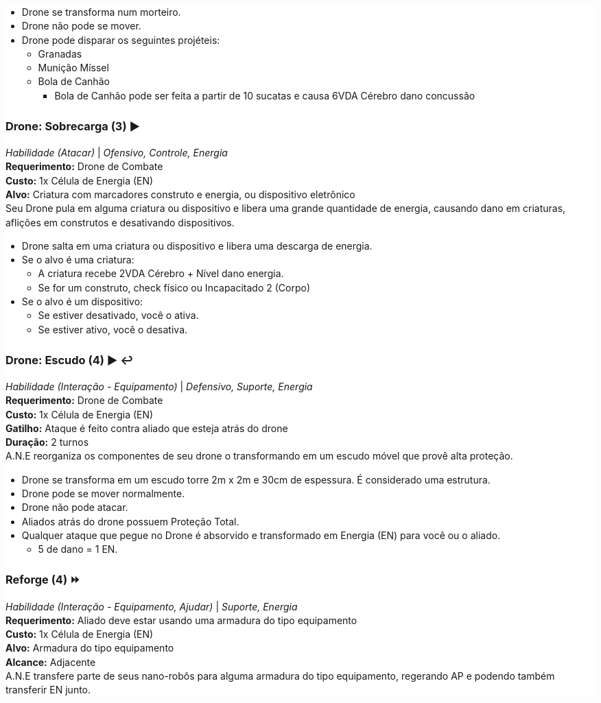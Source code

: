 - Drone se transforma num morteiro.
- Drone não pode se mover.
- Drone pode disparar os seguintes projéteis:
    - Granadas
    - Munição Míssel
    - Bola de Canhão
        - Bola de Canhão pode ser feita a partir de 10 sucatas e causa 6VDA Cérebro dano concussão

### Drone: Sobrecarga (3) :arrow_forward:

_Habilidade (Atacar)_ \| _Ofensivo, Controle, Energia_  
**Requerimento:** Drone de Combate  
**Custo:** 1x Célula de Energia (EN)  
**Alvo:** Criatura com marcadores construto e energia, ou dispositivo eletrônico  
Seu Drone pula em alguma criatura ou dispositivo e libera uma grande quantidade de energia, causando dano em criaturas, aflições em construtos e desativando dispositivos.

- Drone salta em uma criatura ou dispositivo e libera uma descarga de energia.
- Se o alvo é uma criatura:
    - A criatura recebe 2VDA Cérebro + Nível dano energia.
    - Se for um construto, check físico ou Incapacitado 2 (Corpo)
- Se o alvo é um dispositivo:
    - Se estiver desativado, você o ativa.
    - Se estiver ativo, você o desativa.

### Drone: Escudo (4) :arrow_forward: :leftwards_arrow_with_hook:

_Habilidade (Interação - Equipamento)_ \| _Defensivo, Suporte, Energia_  
**Requerimento:** Drone de Combate  
**Custo:** 1x Célula de Energia (EN)  
**Gatilho:** Ataque é feito contra aliado que esteja atrás do drone  
**Duração:** 2 turnos  
A.N.E reorganiza os componentes de seu drone o transformando em um escudo móvel que provê alta proteção.

- Drone se transforma em um escudo torre 2m x 2m e 30cm de espessura. É considerado uma estrutura.
- Drone pode se mover normalmente.
- Drone não pode atacar.
- Aliados atrás do drone possuem Proteção Total.
- Qualquer ataque que pegue no Drone é absorvido e transformado em Energia (EN) para você ou o aliado.
    - 5 de dano = 1 EN.

### Reforge (4) :fast_forward:

_Habilidade (Interação - Equipamento, Ajudar)_ \| _Suporte, Energia_  
**Requerimento:** Aliado deve estar usando uma armadura do tipo equipamento  
**Custo:** 1x Célula de Energia (EN)  
**Alvo:** Armadura do tipo equipamento  
**Alcance:** Adjacente  
A.N.E transfere parte de seus nano-robôs para alguma armadura do tipo equipamento, regerando AP e podendo também transferir EN junto.
